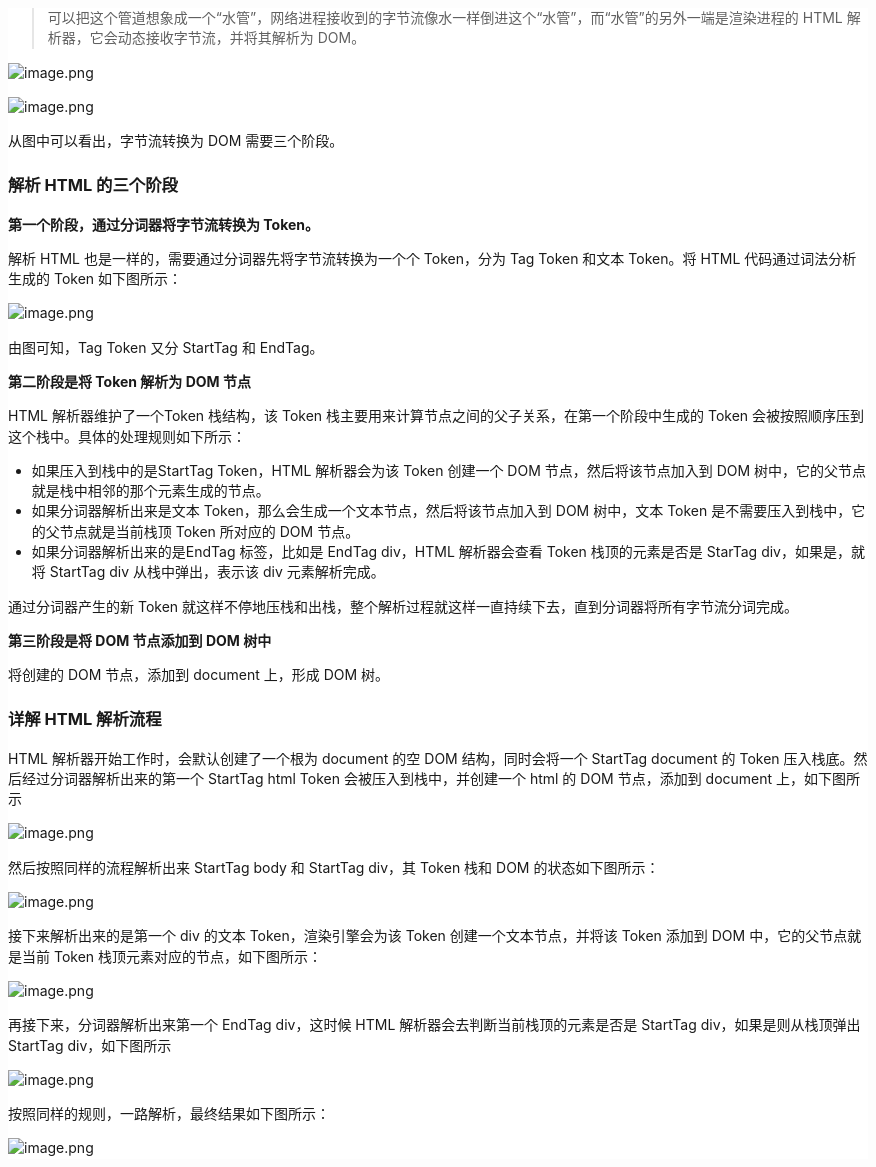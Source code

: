 > 可以把这个管道想象成一个“水管”，网络进程接收到的字节流像水一样倒进这个“水管”，而“水管”的另外一端是渲染进程的 HTML 解析器，它会动态接收字节流，并将其解析为 DOM。

![image.png](/images/jueJin/d593fd7436d840d.png)

![image.png](/images/jueJin/ef9816fc91874c2.png)

从图中可以看出，字节流转换为 DOM 需要三个阶段。

### 解析 HTML 的三个阶段

**第一个阶段，通过分词器将字节流转换为 Token。**

解析 HTML 也是一样的，需要通过分词器先将字节流转换为一个个 Token，分为 Tag Token 和文本 Token。将 HTML 代码通过词法分析生成的 Token 如下图所示：

![image.png](/images/jueJin/6472a6d16c7a40b.png)

由图可知，Tag Token 又分 StartTag 和 EndTag。

**第二阶段是将 Token 解析为 DOM 节点**

HTML 解析器维护了一个Token 栈结构，该 Token 栈主要用来计算节点之间的父子关系，在第一个阶段中生成的 Token 会被按照顺序压到这个栈中。具体的处理规则如下所示：

*   如果压入到栈中的是StartTag Token，HTML 解析器会为该 Token 创建一个 DOM 节点，然后将该节点加入到 DOM 树中，它的父节点就是栈中相邻的那个元素生成的节点。
*   如果分词器解析出来是文本 Token，那么会生成一个文本节点，然后将该节点加入到 DOM 树中，文本 Token 是不需要压入到栈中，它的父节点就是当前栈顶 Token 所对应的 DOM 节点。
*   如果分词器解析出来的是EndTag 标签，比如是 EndTag div，HTML 解析器会查看 Token 栈顶的元素是否是 StarTag div，如果是，就将 StartTag div 从栈中弹出，表示该 div 元素解析完成。

通过分词器产生的新 Token 就这样不停地压栈和出栈，整个解析过程就这样一直持续下去，直到分词器将所有字节流分词完成。

**第三阶段是将 DOM 节点添加到 DOM 树中**

将创建的 DOM 节点，添加到 document 上，形成 DOM 树。

### 详解 HTML 解析流程

HTML 解析器开始工作时，会默认创建了一个根为 document 的空 DOM 结构，同时会将一个 StartTag document 的 Token 压入栈底。然后经过分词器解析出来的第一个 StartTag html Token 会被压入到栈中，并创建一个 html 的 DOM 节点，添加到 document 上，如下图所示

![image.png](/images/jueJin/6a9fb31019b84e4.png)

然后按照同样的流程解析出来 StartTag body 和 StartTag div，其 Token 栈和 DOM 的状态如下图所示：

![image.png](/images/jueJin/c4e31c91c0f3443.png)

接下来解析出来的是第一个 div 的文本 Token，渲染引擎会为该 Token 创建一个文本节点，并将该 Token 添加到 DOM 中，它的父节点就是当前 Token 栈顶元素对应的节点，如下图所示：

![image.png](/images/jueJin/fccbcf9142734cf.png)

再接下来，分词器解析出来第一个 EndTag div，这时候 HTML 解析器会去判断当前栈顶的元素是否是 StartTag div，如果是则从栈顶弹出 StartTag div，如下图所示

![image.png](/images/jueJin/7a5349d829b942e.png)

按照同样的规则，一路解析，最终结果如下图所示：

![image.png](/images/jueJin/481a8889a61c45e.png)
